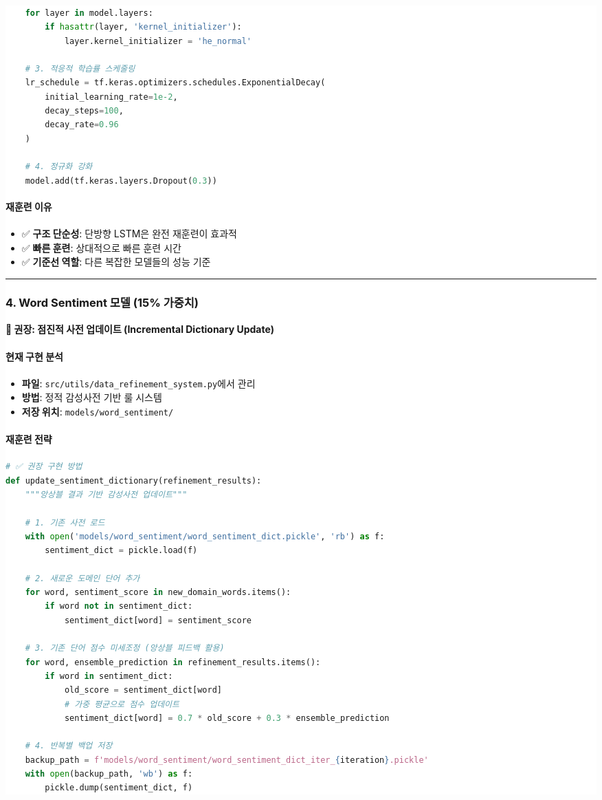 ```python
    for layer in model.layers:
        if hasattr(layer, 'kernel_initializer'):
            layer.kernel_initializer = 'he_normal'
    
    # 3. 적응적 학습률 스케줄링
    lr_schedule = tf.keras.optimizers.schedules.ExponentialDecay(
        initial_learning_rate=1e-2,
        decay_steps=100,
        decay_rate=0.96
    )
    
    # 4. 정규화 강화
    model.add(tf.keras.layers.Dropout(0.3))
```

#### 재훈련 이유
- ✅ **구조 단순성**: 단방향 LSTM은 완전 재훈련이 효과적
- ✅ **빠른 훈련**: 상대적으로 빠른 훈련 시간
- ✅ **기준선 역할**: 다른 복잡한 모델들의 성능 기준

---

### 4. **Word Sentiment 모델 (15% 가중치)**
**🔄 권장: 점진적 사전 업데이트 (Incremental Dictionary Update)**

#### 현재 구현 분석
- **파일**: `src/utils/data_refinement_system.py`에서 관리
- **방법**: 정적 감성사전 기반 룰 시스템
- **저장 위치**: `models/word_sentiment/`

#### 재훈련 전략
```python
# ✅ 권장 구현 방법
def update_sentiment_dictionary(refinement_results):
    """앙상블 결과 기반 감성사전 업데이트"""
    
    # 1. 기존 사전 로드
    with open('models/word_sentiment/word_sentiment_dict.pickle', 'rb') as f:
        sentiment_dict = pickle.load(f)
    
    # 2. 새로운 도메인 단어 추가
    for word, sentiment_score in new_domain_words.items():
        if word not in sentiment_dict:
            sentiment_dict[word] = sentiment_score
    
    # 3. 기존 단어 점수 미세조정 (앙상블 피드백 활용)
    for word, ensemble_prediction in refinement_results.items():
        if word in sentiment_dict:
            old_score = sentiment_dict[word]
            # 가중 평균으로 점수 업데이트
            sentiment_dict[word] = 0.7 * old_score + 0.3 * ensemble_prediction
    
    # 4. 반복별 백업 저장
    backup_path = f'models/word_sentiment/word_sentiment_dict_iter_{iteration}.pickle'
    with open(backup_path, 'wb') as f:
        pickle.dump(sentiment_dict, f)
```
